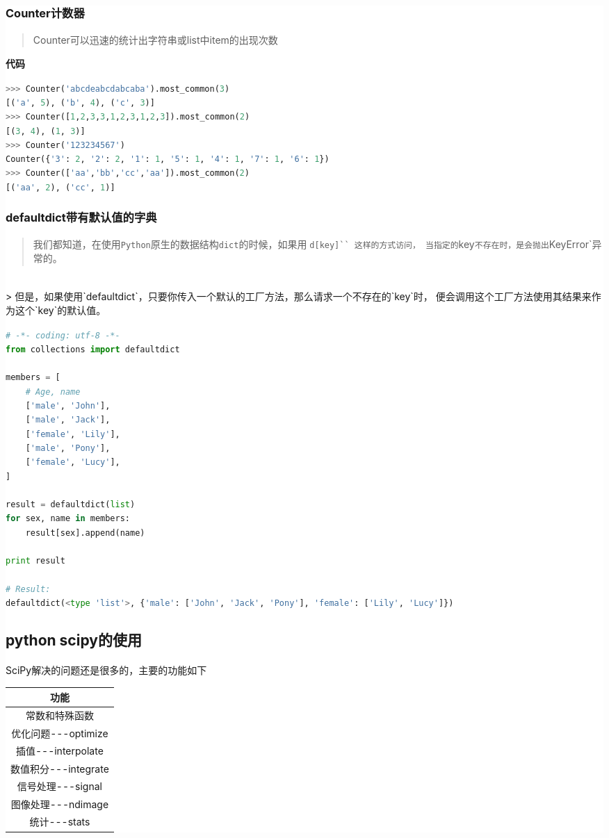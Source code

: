 ### Counter计数器

> Counter可以迅速的统计出字符串或list中item的出现次数

**代码**

```python
>>> Counter('abcdeabcdabcaba').most_common(3)
[('a', 5), ('b', 4), ('c', 3)]
>>> Counter([1,2,3,3,1,2,3,1,2,3]).most_common(2)
[(3, 4), (1, 3)]
>>> Counter('123234567')
Counter({'3': 2, '2': 2, '1': 1, '5': 1, '4': 1, '7': 1, '6': 1})
>>> Counter(['aa','bb','cc','aa']).most_common(2)
[('aa', 2), ('cc', 1)]
```

### defaultdict带有默认值的字典
> 我们都知道，在使用`Python`原生的数据结构`dict`的时候，如果用 `d[key]`` 这样的方式访问， 当指定的`key`不存在时，是会抛出`KeyError`异常的。
<br>
> 但是，如果使用`defaultdict`，只要你传入一个默认的工厂方法，那么请求一个不存在的`key`时， 便会调用这个工厂方法使用其结果来作为这个`key`的默认值。

```python
# -*- coding: utf-8 -*-
from collections import defaultdict

members = [
    # Age, name
    ['male', 'John'],
    ['male', 'Jack'],
    ['female', 'Lily'],
    ['male', 'Pony'],
    ['female', 'Lucy'],
]

result = defaultdict(list)
for sex, name in members:
    result[sex].append(name)

print result

# Result:
defaultdict(<type 'list'>, {'male': ['John', 'Jack', 'Pony'], 'female': ['Lily', 'Lucy']})
```

## python scipy的使用

SciPy解决的问题还是很多的，主要的功能如下

| 功能|
| :--------: |
| 常数和特殊函数|
|优化问题---optimize|
|插值---interpolate|
|数值积分---integrate|
|信号处理---signal|
|图像处理---ndimage|
|统计---stats|
